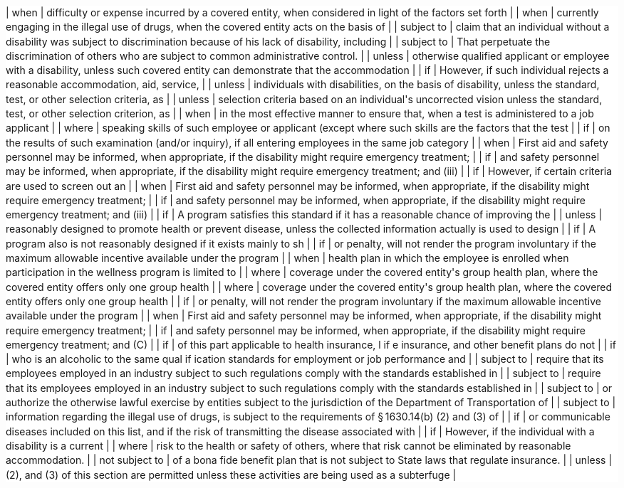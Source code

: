 | when           | difficulty or expense incurred by a covered entity, when considered in light of the factors set forth                                  |
| when           | currently engaging in the illegal use of drugs, when the covered entity acts on the basis of                                           |
| subject to     | claim that an individual without a disability was subject to discrimination because of his lack of disability, including               |
| subject to     | That perpetuate the discrimination of others who are subject to  common administrative control.                                        |
| unless         | otherwise qualified applicant or employee with a disability, unless such covered entity can demonstrate that the accommodation         |
| if             | However,  if such individual rejects a reasonable accommodation, aid, service,                                                         |
| unless         | individuals with disabilities, on the basis of disability, unless the standard, test, or other selection criteria, as                  |
| unless         | selection criteria based on an individual's uncorrected vision unless the standard, test, or other selection criterion, as             |
| when           | in the most effective manner to ensure that, when a test is administered to a job applicant                                            |
| where          | speaking skills of such employee or applicant (except where such skills are the factors that the test                                  |
| if             | on the results of such examination (and/or inquiry), if all entering employees in the same job category                                |
| when           | First aid and safety personnel may be informed, when appropriate, if the disability might require emergency treatment;                 |
| if             | and safety personnel may be informed, when appropriate, if the disability might require emergency treatment; and (iii)                 |
| if             | However,  if certain criteria are used to screen out an                                                                                |
| when           | First aid and safety personnel may be informed, when appropriate, if the disability might require emergency treatment;                 |
| if             | and safety personnel may be informed, when appropriate, if the disability might require emergency treatment; and (iii)                 |
| if             | A program satisfies this standard  if it has a reasonable chance of improving the                                                      |
| unless         | reasonably designed to promote health or prevent disease, unless the collected information actually is used to design                  |
| if             | A program also is not reasonably designed  if  it exists mainly to sh                                                                  |
| if             | or penalty, will not render the program involuntary if the maximum allowable incentive available under the program                     |
| when           | health plan in which the employee is enrolled when participation in the wellness program is limited to                                 |
| where          | coverage under the covered entity's group health plan, where the covered entity offers only one group health                           |
| where          | coverage under the covered entity's group health plan, where the covered entity offers only one group health                           |
| if             | or penalty, will not render the program involuntary if the maximum allowable incentive available under the program                     |
| when           | First aid and safety personnel may be informed, when appropriate, if the disability might require emergency treatment;                 |
| if             | and safety personnel may be informed, when appropriate, if the disability might require emergency treatment; and (C)                   |
| if             | of this part applicable to health insurance, l if e insurance, and other benefit plans do not                                          |
| if             | who is an alcoholic to the same qual if ication standards for employment or job performance and                                        |
| subject to     | require that its employees employed in an industry subject to such regulations comply with the standards established in                |
| subject to     | require that its employees employed in an industry subject to such regulations comply with the standards established in                |
| subject to     | or authorize the otherwise lawful exercise by entities subject to the jurisdiction of the Department of Transportation of              |
| subject to     | information regarding the illegal use of drugs, is subject to the requirements of &#167;&#8201;1630.14(b) (2) and (3) of               |
| if             | or communicable diseases included on this list, and if the risk of transmitting the disease associated with                            |
| if             | However,  if the individual with a disability is a current                                                                             |
| where          | risk to the health or safety of others, where  that risk cannot be eliminated by reasonable accommodation.                             |
| not subject to | of a bona fide benefit plan that is not subject to  State laws that regulate insurance.                                                |
| unless         | (2), and (3) of this section are permitted unless these activities are being used as a subterfuge                                      |
